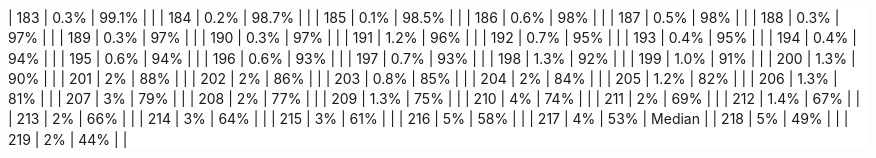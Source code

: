 | 183 | 0.3% | 99.1% |  |
| 184 | 0.2% | 98.7% |  |
| 185 | 0.1% | 98.5% |  |
| 186 | 0.6% | 98% |  |
| 187 | 0.5% | 98% |  |
| 188 | 0.3% | 97% |  |
| 189 | 0.3% | 97% |  |
| 190 | 0.3% | 97% |  |
| 191 | 1.2% | 96% |  |
| 192 | 0.7% | 95% |  |
| 193 | 0.4% | 95% |  |
| 194 | 0.4% | 94% |  |
| 195 | 0.6% | 94% |  |
| 196 | 0.6% | 93% |  |
| 197 | 0.7% | 93% |  |
| 198 | 1.3% | 92% |  |
| 199 | 1.0% | 91% |  |
| 200 | 1.3% | 90% |  |
| 201 | 2% | 88% |  |
| 202 | 2% | 86% |  |
| 203 | 0.8% | 85% |  |
| 204 | 2% | 84% |  |
| 205 | 1.2% | 82% |  |
| 206 | 1.3% | 81% |  |
| 207 | 3% | 79% |  |
| 208 | 2% | 77% |  |
| 209 | 1.3% | 75% |  |
| 210 | 4% | 74% |  |
| 211 | 2% | 69% |  |
| 212 | 1.4% | 67% |  |
| 213 | 2% | 66% |  |
| 214 | 3% | 64% |  |
| 215 | 3% | 61% |  |
| 216 | 5% | 58% |  |
| 217 | 4% | 53% | Median |
| 218 | 5% | 49% |  |
| 219 | 2% | 44% |  |